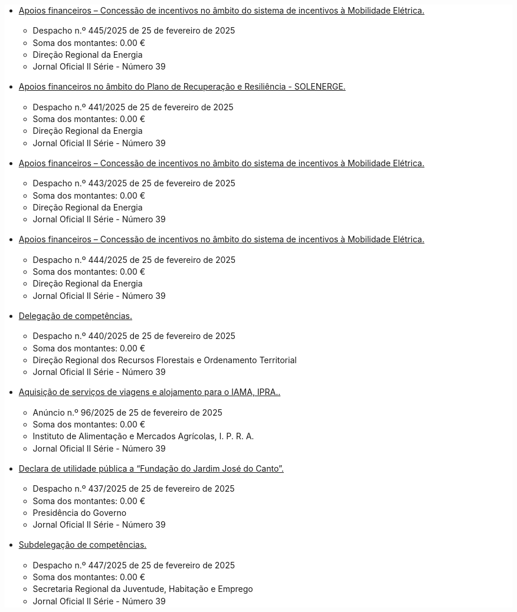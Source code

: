 * [Apoios financeiros – Concessão de incentivos no âmbito do sistema de incentivos à Mobilidade Elétrica.](https://jo.azores.gov.pt/#/ato/3f5e85ab-9519-49e3-9e36-8028547cf9f7)
  * Despacho n.º 445/2025 de 25 de fevereiro de 2025
  * Soma dos montantes: 0.00 €
  * Direção Regional da Energia
  * Jornal Oficial II Série - Número 39

* [Apoios financeiros no âmbito do Plano de Recuperação e Resiliência - SOLENERGE.](https://jo.azores.gov.pt/#/ato/7cfd61dc-8f89-45f5-a50b-2677e3eb7e3a)
  * Despacho n.º 441/2025 de 25 de fevereiro de 2025
  * Soma dos montantes: 0.00 €
  * Direção Regional da Energia
  * Jornal Oficial II Série - Número 39

* [Apoios financeiros – Concessão de incentivos no âmbito do sistema de incentivos à Mobilidade Elétrica.](https://jo.azores.gov.pt/#/ato/0fde24c5-7654-47bc-a1d2-04c2cae91333)
  * Despacho n.º 443/2025 de 25 de fevereiro de 2025
  * Soma dos montantes: 0.00 €
  * Direção Regional da Energia
  * Jornal Oficial II Série - Número 39

* [Apoios financeiros – Concessão de incentivos no âmbito do sistema de incentivos à Mobilidade Elétrica.](https://jo.azores.gov.pt/#/ato/20ceabee-41db-4716-817e-50b8907bbc16)
  * Despacho n.º 444/2025 de 25 de fevereiro de 2025
  * Soma dos montantes: 0.00 €
  * Direção Regional da Energia
  * Jornal Oficial II Série - Número 39

* [Delegação de competências.](https://jo.azores.gov.pt/#/ato/79a5b294-2e44-4c8e-9f50-280c70c7865a)
  * Despacho n.º 440/2025 de 25 de fevereiro de 2025
  * Soma dos montantes: 0.00 €
  * Direção Regional dos Recursos Florestais e Ordenamento Territorial
  * Jornal Oficial II Série - Número 39

* [Aquisição de serviços de viagens e alojamento para o IAMA, IPRA..](https://jo.azores.gov.pt/#/ato/90eadaf1-9449-4c7f-bbb8-ebcbc8ea7d45)
  * Anúncio n.º 96/2025 de 25 de fevereiro de 2025
  * Soma dos montantes: 0.00 €
  * Instituto de Alimentação e Mercados Agrícolas, I. P. R. A.
  * Jornal Oficial II Série - Número 39

* [Declara de utilidade pública a “Fundação do Jardim José do Canto”.](https://jo.azores.gov.pt/#/ato/6e59da83-5d1f-4249-9e63-c1ed538cbadb)
  * Despacho n.º 437/2025 de 25 de fevereiro de 2025
  * Soma dos montantes: 0.00 €
  * Presidência do Governo
  * Jornal Oficial II Série - Número 39

* [Subdelegação de competências.](https://jo.azores.gov.pt/#/ato/d9d97832-9ec3-42ed-ba6b-bfd141cf80e6)
  * Despacho n.º 447/2025 de 25 de fevereiro de 2025
  * Soma dos montantes: 0.00 €
  * Secretaria Regional da Juventude, Habitação e Emprego
  * Jornal Oficial II Série - Número 39
